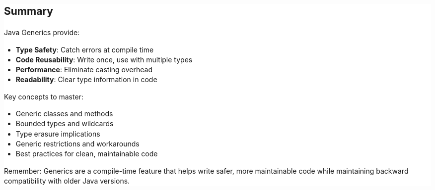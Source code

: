 
## Summary

Java Generics provide:
- **Type Safety**: Catch errors at compile time
- **Code Reusability**: Write once, use with multiple types
- **Performance**: Eliminate casting overhead
- **Readability**: Clear type information in code

Key concepts to master:
- Generic classes and methods
- Bounded types and wildcards
- Type erasure implications
- Generic restrictions and workarounds
- Best practices for clean, maintainable code

Remember: Generics are a compile-time feature that helps write safer, more maintainable code while maintaining backward compatibility with older Java versions.
